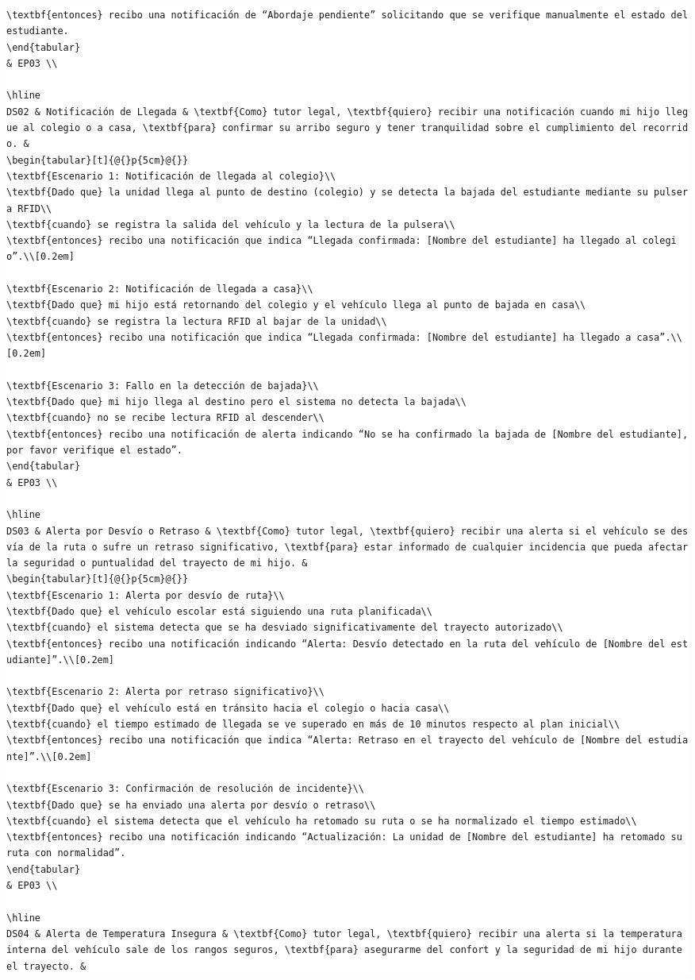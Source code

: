 ```
\textbf{entonces} recibo una notificación de “Abordaje pendiente” solicitando que se verifique manualmente el estado del estudiante.
\end{tabular}
& EP03 \\

\hline
DS02 & Notificación de Llegada & \textbf{Como} tutor legal, \textbf{quiero} recibir una notificación cuando mi hijo llegue al colegio o a casa, \textbf{para} confirmar su arribo seguro y tener tranquilidad sobre el cumplimiento del recorrido. &
\begin{tabular}[t]{@{}p{5cm}@{}}
\textbf{Escenario 1: Notificación de llegada al colegio}\\
\textbf{Dado que} la unidad llega al punto de destino (colegio) y se detecta la bajada del estudiante mediante su pulsera RFID\\
\textbf{cuando} se registra la salida del vehículo y la lectura de la pulsera\\
\textbf{entonces} recibo una notificación que indica “Llegada confirmada: [Nombre del estudiante] ha llegado al colegio”.\\[0.2em]

\textbf{Escenario 2: Notificación de llegada a casa}\\
\textbf{Dado que} mi hijo está retornando del colegio y el vehículo llega al punto de bajada en casa\\
\textbf{cuando} se registra la lectura RFID al bajar de la unidad\\
\textbf{entonces} recibo una notificación que indica “Llegada confirmada: [Nombre del estudiante] ha llegado a casa”.\\[0.2em]

\textbf{Escenario 3: Fallo en la detección de bajada}\\
\textbf{Dado que} mi hijo llega al destino pero el sistema no detecta la bajada\\
\textbf{cuando} no se recibe lectura RFID al descender\\
\textbf{entonces} recibo una notificación de alerta indicando “No se ha confirmado la bajada de [Nombre del estudiante], por favor verifique el estado”.
\end{tabular}
& EP03 \\

\hline
DS03 & Alerta por Desvío o Retraso & \textbf{Como} tutor legal, \textbf{quiero} recibir una alerta si el vehículo se desvía de la ruta o sufre un retraso significativo, \textbf{para} estar informado de cualquier incidencia que pueda afectar la seguridad o puntualidad del trayecto de mi hijo. &
\begin{tabular}[t]{@{}p{5cm}@{}}
\textbf{Escenario 1: Alerta por desvío de ruta}\\
\textbf{Dado que} el vehículo escolar está siguiendo una ruta planificada\\
\textbf{cuando} el sistema detecta que se ha desviado significativamente del trayecto autorizado\\
\textbf{entonces} recibo una notificación indicando “Alerta: Desvío detectado en la ruta del vehículo de [Nombre del estudiante]”.\\[0.2em]

\textbf{Escenario 2: Alerta por retraso significativo}\\
\textbf{Dado que} el vehículo está en tránsito hacia el colegio o hacia casa\\
\textbf{cuando} el tiempo estimado de llegada se ve superado en más de 10 minutos respecto al plan inicial\\
\textbf{entonces} recibo una notificación que indica “Alerta: Retraso en el trayecto del vehículo de [Nombre del estudiante]”.\\[0.2em]

\textbf{Escenario 3: Confirmación de resolución de incidente}\\
\textbf{Dado que} se ha enviado una alerta por desvío o retraso\\
\textbf{cuando} el sistema detecta que el vehículo ha retomado su ruta o se ha normalizado el tiempo estimado\\
\textbf{entonces} recibo una notificación indicando “Actualización: La unidad de [Nombre del estudiante] ha retomado su ruta con normalidad”.
\end{tabular}
& EP03 \\

\hline
DS04 & Alerta de Temperatura Insegura & \textbf{Como} tutor legal, \textbf{quiero} recibir una alerta si la temperatura interna del vehículo sale de los rangos seguros, \textbf{para} asegurarme del confort y la seguridad de mi hijo durante el trayecto. &
```